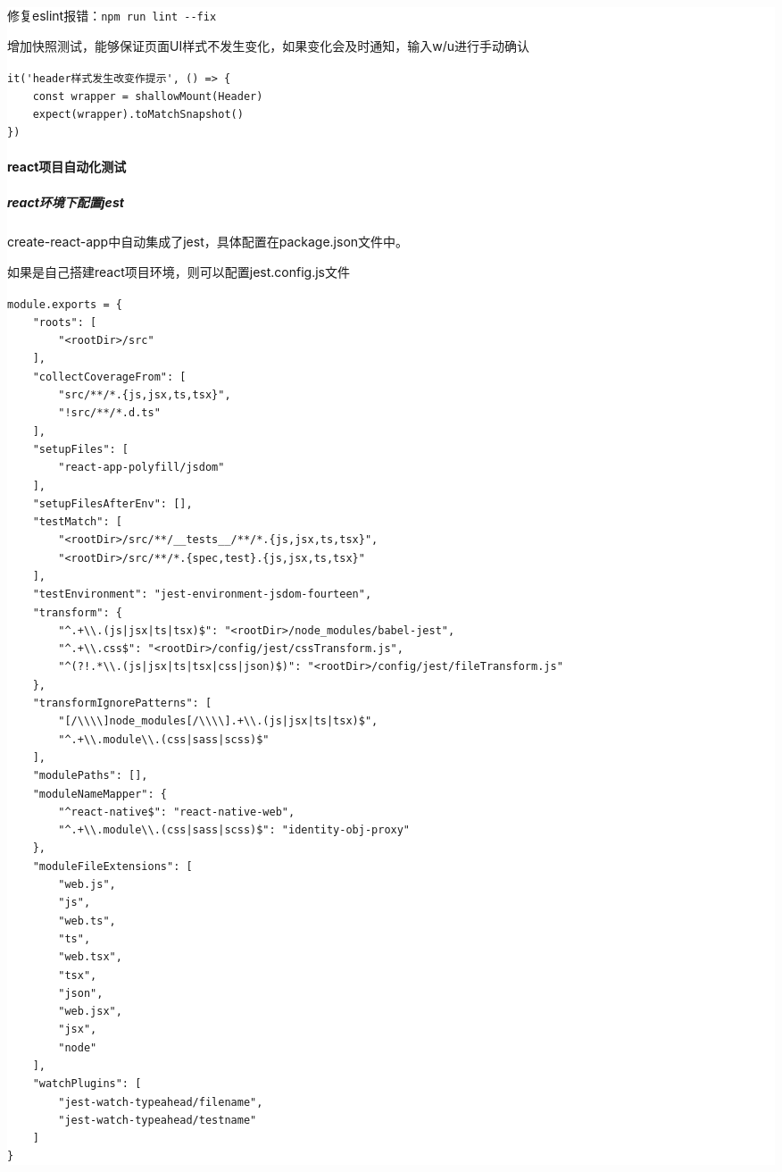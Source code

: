 修复eslint报错：`npm run lint --fix`

增加快照测试，能够保证页面UI样式不发生变化，如果变化会及时通知，输入w/u进行手动确认

```
it('header样式发生改变作提示', () => {
    const wrapper = shallowMount(Header)
    expect(wrapper).toMatchSnapshot()
})
```
#### react项目自动化测试
##### react环境下配置jest
create-react-app中自动集成了jest，具体配置在package.json文件中。

如果是自己搭建react项目环境，则可以配置jest.config.js文件

```
module.exports = {
    "roots": [
        "<rootDir>/src"
    ],
    "collectCoverageFrom": [
        "src/**/*.{js,jsx,ts,tsx}",
        "!src/**/*.d.ts"
    ],
    "setupFiles": [
        "react-app-polyfill/jsdom"
    ],
    "setupFilesAfterEnv": [],
    "testMatch": [
        "<rootDir>/src/**/__tests__/**/*.{js,jsx,ts,tsx}",
        "<rootDir>/src/**/*.{spec,test}.{js,jsx,ts,tsx}"
    ],
    "testEnvironment": "jest-environment-jsdom-fourteen",
    "transform": {
        "^.+\\.(js|jsx|ts|tsx)$": "<rootDir>/node_modules/babel-jest",
        "^.+\\.css$": "<rootDir>/config/jest/cssTransform.js",
        "^(?!.*\\.(js|jsx|ts|tsx|css|json)$)": "<rootDir>/config/jest/fileTransform.js"
    },
    "transformIgnorePatterns": [
        "[/\\\\]node_modules[/\\\\].+\\.(js|jsx|ts|tsx)$",
        "^.+\\.module\\.(css|sass|scss)$"
    ],
    "modulePaths": [],
    "moduleNameMapper": {
        "^react-native$": "react-native-web",
        "^.+\\.module\\.(css|sass|scss)$": "identity-obj-proxy"
    },
    "moduleFileExtensions": [
        "web.js",
        "js",
        "web.ts",
        "ts",
        "web.tsx",
        "tsx",
        "json",
        "web.jsx",
        "jsx",
        "node"
    ],
    "watchPlugins": [
        "jest-watch-typeahead/filename",
        "jest-watch-typeahead/testname"
    ]
}
```
